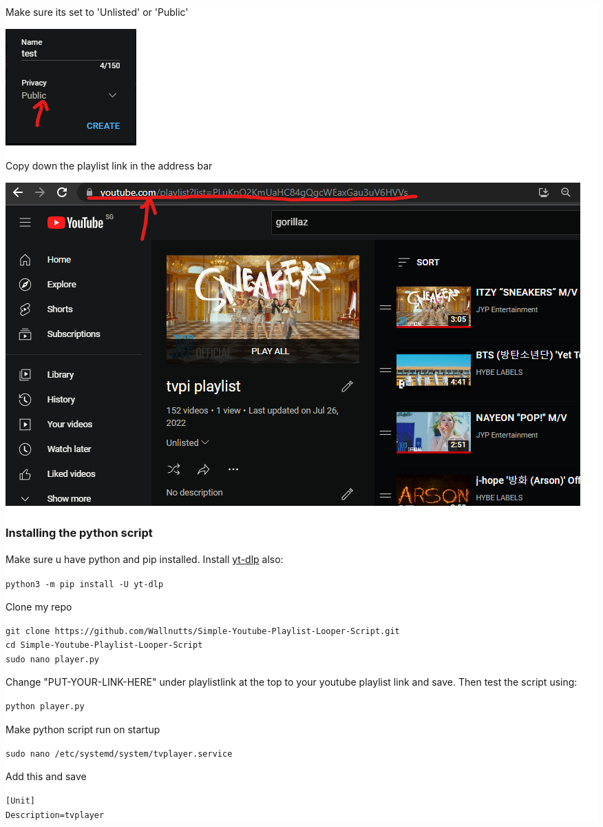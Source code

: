 Make sure its set to 'Unlisted' or 'Public'

![](/assets/images/postphotos/desktv/youtube_ss_2.png "youtube")

Copy down the playlist link in the address bar

![](/assets/images/postphotos/desktv/youtube_ss_3.png "youtube")

### Installing the python script

Make sure u have python and pip installed.
Install [yt-dlp](https://github.com/yt-dlp/yt-dlp/wiki/Installation) also:
```
python3 -m pip install -U yt-dlp
```
Clone my repo
```
git clone https://github.com/Wallnutts/Simple-Youtube-Playlist-Looper-Script.git
cd Simple-Youtube-Playlist-Looper-Script
sudo nano player.py
```
Change "PUT-YOUR-LINK-HERE" under playlistlink at the top to your youtube playlist link and save. Then test the script using:
```
python player.py
```
Make python script run on startup
```
sudo nano /etc/systemd/system/tvplayer.service
```
Add this and save
```
[Unit]
Description=tvplayer
```